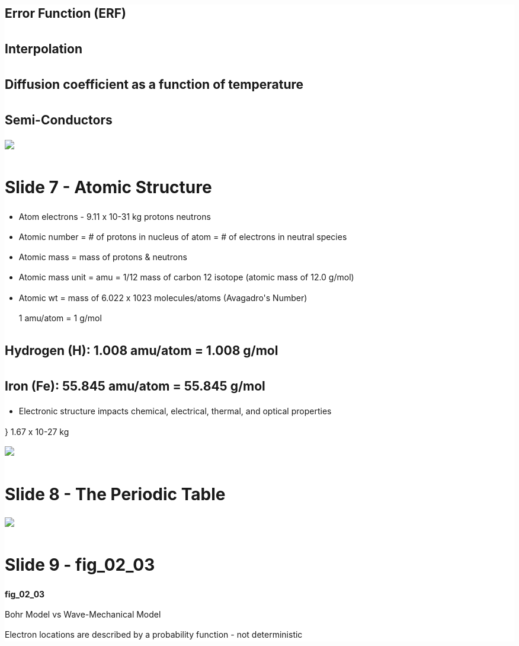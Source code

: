 ## Error Function (ERF)

## Interpolation

## Diffusion coefficient as a function of temperature

## Semi-Conductors

![](./Lesson%202%20Atomic%20Structure%20&%20Interatomic%20Bonding/img5.png)

# Slide 7 - **Atomic Structure**

-   Atom electrons - 9.11 x 10-31 kg protons neutrons

-   Atomic number = \# of protons in nucleus of atom = \# of electrons
    in neutral species

-   Atomic mass = mass of protons & neutrons

-   Atomic mass unit = amu = 1/12 mass of carbon 12 isotope (atomic mass
    of 12.0 g/mol)

-   Atomic wt = mass of 6.022 x 1023 molecules/atoms (Avagadro's Number)

    1 amu/atom = 1 g/mol

## Hydrogen (H): 1.008 amu/atom = 1.008 g/mol

## Iron (Fe): 55.845 amu/atom = 55.845 g/mol

-   Electronic structure impacts chemical, electrical, thermal, and
    optical properties

} 1.67 x 10-27 kg

![](./Lesson%202%20Atomic%20Structure%20&%20Interatomic%20Bonding/img6.png)

# Slide 8 - **The Periodic Table**

![](./Lesson%202%20Atomic%20Structure%20&%20Interatomic%20Bonding/img7.png)

# Slide 9 - **fig_02_03**

**fig_02_03**

Bohr Model vs Wave-Mechanical Model

Electron locations are described by a probability function - not
deterministic
